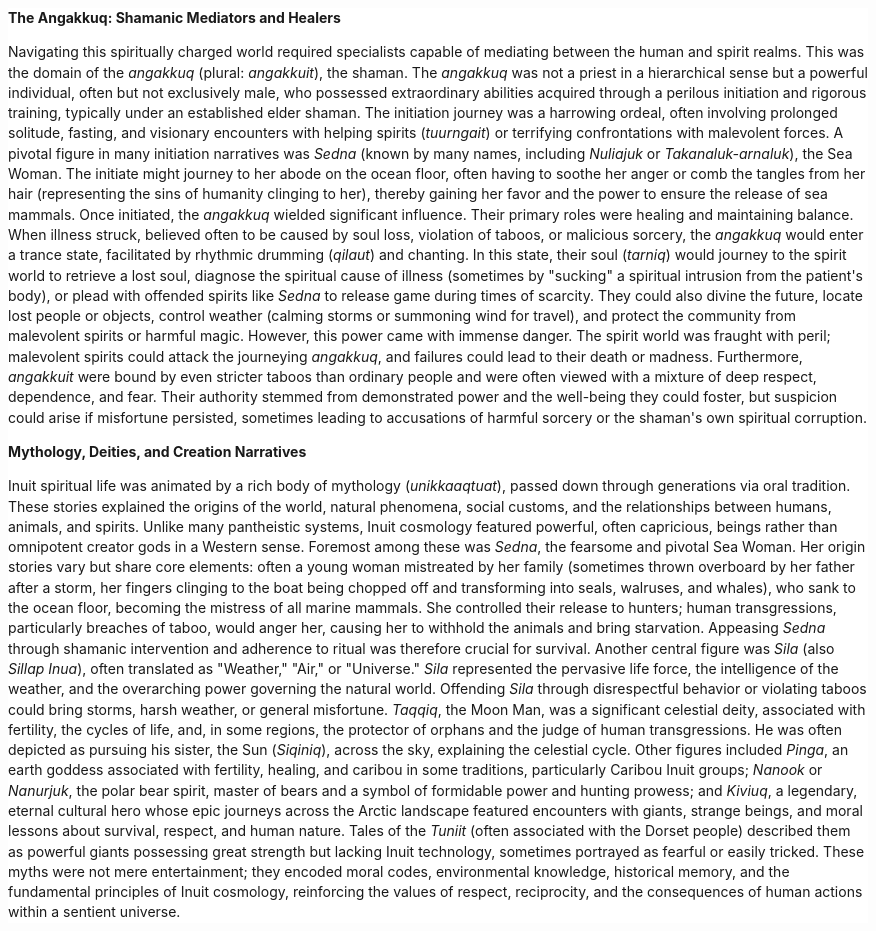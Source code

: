 **The Angakkuq: Shamanic Mediators and Healers**

Navigating this spiritually charged world required specialists capable of mediating between the human and spirit realms. This was the domain of the *angakkuq* (plural: *angakkuit*), the shaman. The *angakkuq* was not a priest in a hierarchical sense but a powerful individual, often but not exclusively male, who possessed extraordinary abilities acquired through a perilous initiation and rigorous training, typically under an established elder shaman. The initiation journey was a harrowing ordeal, often involving prolonged solitude, fasting, and visionary encounters with helping spirits (*tuurngait*) or terrifying confrontations with malevolent forces. A pivotal figure in many initiation narratives was *Sedna* (known by many names, including *Nuliajuk* or *Takanaluk-arnaluk*), the Sea Woman. The initiate might journey to her abode on the ocean floor, often having to soothe her anger or comb the tangles from her hair (representing the sins of humanity clinging to her), thereby gaining her favor and the power to ensure the release of sea mammals. Once initiated, the *angakkuq* wielded significant influence. Their primary roles were healing and maintaining balance. When illness struck, believed often to be caused by soul loss, violation of taboos, or malicious sorcery, the *angakkuq* would enter a trance state, facilitated by rhythmic drumming (*qilaut*) and chanting. In this state, their soul (*tarniq*) would journey to the spirit world to retrieve a lost soul, diagnose the spiritual cause of illness (sometimes by "sucking" a spiritual intrusion from the patient's body), or plead with offended spirits like *Sedna* to release game during times of scarcity. They could also divine the future, locate lost people or objects, control weather (calming storms or summoning wind for travel), and protect the community from malevolent spirits or harmful magic. However, this power came with immense danger. The spirit world was fraught with peril; malevolent spirits could attack the journeying *angakkuq*, and failures could lead to their death or madness. Furthermore, *angakkuit* were bound by even stricter taboos than ordinary people and were often viewed with a mixture of deep respect, dependence, and fear. Their authority stemmed from demonstrated power and the well-being they could foster, but suspicion could arise if misfortune persisted, sometimes leading to accusations of harmful sorcery or the shaman's own spiritual corruption.

**Mythology, Deities, and Creation Narratives**

Inuit spiritual life was animated by a rich body of mythology (*unikkaaqtuat*), passed down through generations via oral tradition. These stories explained the origins of the world, natural phenomena, social customs, and the relationships between humans, animals, and spirits. Unlike many pantheistic systems, Inuit cosmology featured powerful, often capricious, beings rather than omnipotent creator gods in a Western sense. Foremost among these was *Sedna*, the fearsome and pivotal Sea Woman. Her origin stories vary but share core elements: often a young woman mistreated by her family (sometimes thrown overboard by her father after a storm, her fingers clinging to the boat being chopped off and transforming into seals, walruses, and whales), who sank to the ocean floor, becoming the mistress of all marine mammals. She controlled their release to hunters; human transgressions, particularly breaches of taboo, would anger her, causing her to withhold the animals and bring starvation. Appeasing *Sedna* through shamanic intervention and adherence to ritual was therefore crucial for survival. Another central figure was *Sila* (also *Sillap Inua*), often translated as "Weather," "Air," or "Universe." *Sila* represented the pervasive life force, the intelligence of the weather, and the overarching power governing the natural world. Offending *Sila* through disrespectful behavior or violating taboos could bring storms, harsh weather, or general misfortune. *Taqqiq*, the Moon Man, was a significant celestial deity, associated with fertility, the cycles of life, and, in some regions, the protector of orphans and the judge of human transgressions. He was often depicted as pursuing his sister, the Sun (*Siqiniq*), across the sky, explaining the celestial cycle. Other figures included *Pinga*, an earth goddess associated with fertility, healing, and caribou in some traditions, particularly Caribou Inuit groups; *Nanook* or *Nanurjuk*, the polar bear spirit, master of bears and a symbol of formidable power and hunting prowess; and *Kiviuq*, a legendary, eternal cultural hero whose epic journeys across the Arctic landscape featured encounters with giants, strange beings, and moral lessons about survival, respect, and human nature. Tales of the *Tuniit* (often associated with the Dorset people) described them as powerful giants possessing great strength but lacking Inuit technology, sometimes portrayed as fearful or easily tricked. These myths were not mere entertainment; they encoded moral codes, environmental knowledge, historical memory, and the fundamental principles of Inuit cosmology, reinforcing the values of respect, reciprocity, and the consequences of human actions within a sentient universe.
